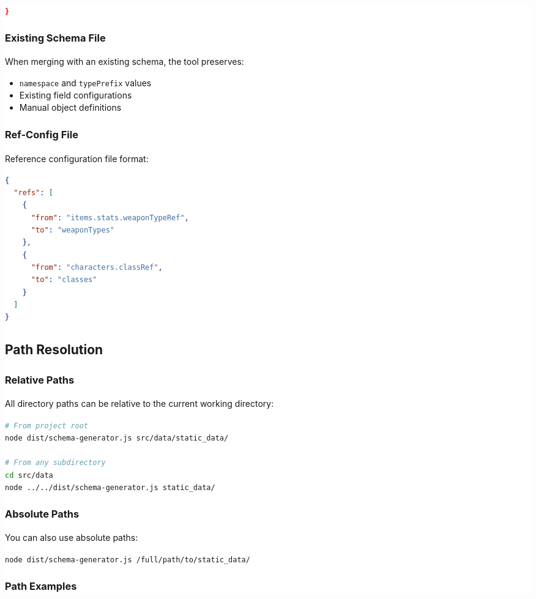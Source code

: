 ```json
}
```

### Existing Schema File

When merging with an existing schema, the tool preserves:
- `namespace` and `typePrefix` values
- Existing field configurations
- Manual object definitions

### Ref-Config File

Reference configuration file format:

```json
{
  "refs": [
    {
      "from": "items.stats.weaponTypeRef",
      "to": "weaponTypes"
    },
    {
      "from": "characters.classRef",
      "to": "classes"
    }
  ]
}
```

## Path Resolution

### Relative Paths

All directory paths can be relative to the current working directory:

```bash
# From project root
node dist/schema-generator.js src/data/static_data/

# From any subdirectory
cd src/data
node ../../dist/schema-generator.js static_data/
```

### Absolute Paths

You can also use absolute paths:

```bash
node dist/schema-generator.js /full/path/to/static_data/
```

### Path Examples
